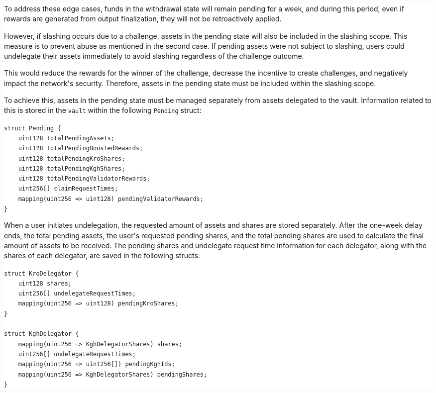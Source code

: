 To address these edge cases, funds in the withdrawal state will remain pending for a week, and during this period,
even if rewards are generated from output finalization, they will not be retroactively applied.

However, if slashing occurs due to a challenge, assets in the pending state will also be included in the slashing scope.
This measure is to prevent abuse as mentioned in the second case. If pending assets were not subject to slashing,
users could undelegate their assets immediately to avoid slashing regardless of the challenge outcome.

This would reduce the rewards for the winner of the challenge, decrease the incentive to create challenges, and
negatively impact the network's security. Therefore, assets in the pending state must be included within the slashing
scope.

To achieve this, assets in the pending state must be managed separately from assets delegated to the vault.
Information related to this is stored in the `vault` within the following `Pending` struct:

```solidity
struct Pending {
    uint128 totalPendingAssets;
    uint128 totalPendingBoostedRewards;
    uint128 totalPendingKroShares;
    uint128 totalPendingKghShares;
    uint128 totalPendingValidatorRewards;
    uint256[] claimRequestTimes;
    mapping(uint256 => uint128) pendingValidatorRewards;
}
```

When a user initiates undelegation, the requested amount of assets and shares are stored separately.
After the one-week delay ends, the total pending assets, the user's requested pending shares, and the total pending
shares are used to calculate the final amount of assets to be received. The pending shares and undelegate request time
information for each delegator, along with the shares of each delegator, are saved in the following structs:

```solidity
struct KroDelegator {
    uint128 shares;
    uint256[] undelegateRequestTimes;
    mapping(uint256 => uint128) pendingKroShares;
}

struct KghDelegator {
    mapping(uint256 => KghDelegatorShares) shares;
    uint256[] undelegateRequestTimes;
    mapping(uint256 => uint256[]) pendingKghIds;
    mapping(uint256 => KghDelegatorShares) pendingShares;
}
```
